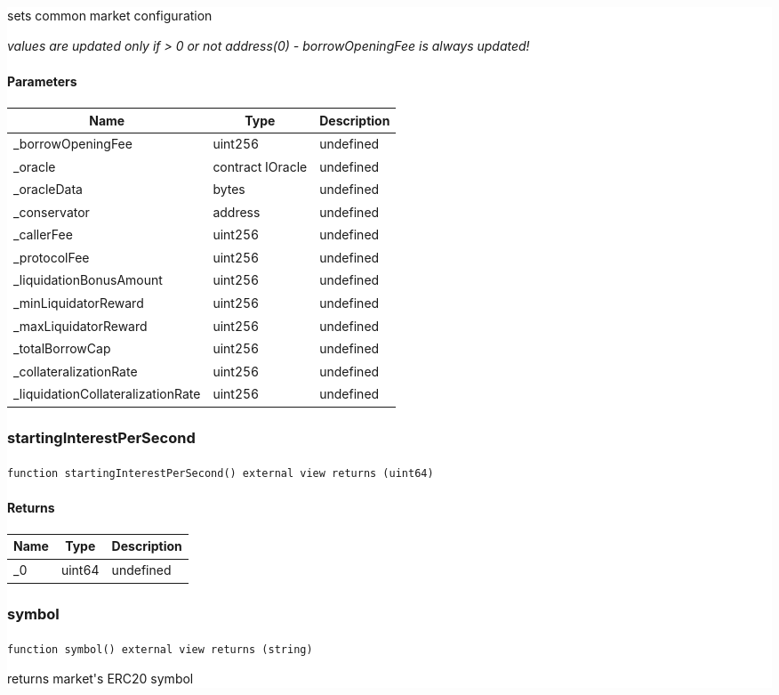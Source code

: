 sets common market configuration

*values are updated only if &gt; 0 or not address(0)     - borrowOpeningFee is always updated!*

#### Parameters

| Name | Type | Description |
|---|---|---|
| _borrowOpeningFee | uint256 | undefined |
| _oracle | contract IOracle | undefined |
| _oracleData | bytes | undefined |
| _conservator | address | undefined |
| _callerFee | uint256 | undefined |
| _protocolFee | uint256 | undefined |
| _liquidationBonusAmount | uint256 | undefined |
| _minLiquidatorReward | uint256 | undefined |
| _maxLiquidatorReward | uint256 | undefined |
| _totalBorrowCap | uint256 | undefined |
| _collateralizationRate | uint256 | undefined |
| _liquidationCollateralizationRate | uint256 | undefined |

### startingInterestPerSecond

```solidity
function startingInterestPerSecond() external view returns (uint64)
```






#### Returns

| Name | Type | Description |
|---|---|---|
| _0 | uint64 | undefined |

### symbol

```solidity
function symbol() external view returns (string)
```

returns market&#39;s ERC20 symbol



